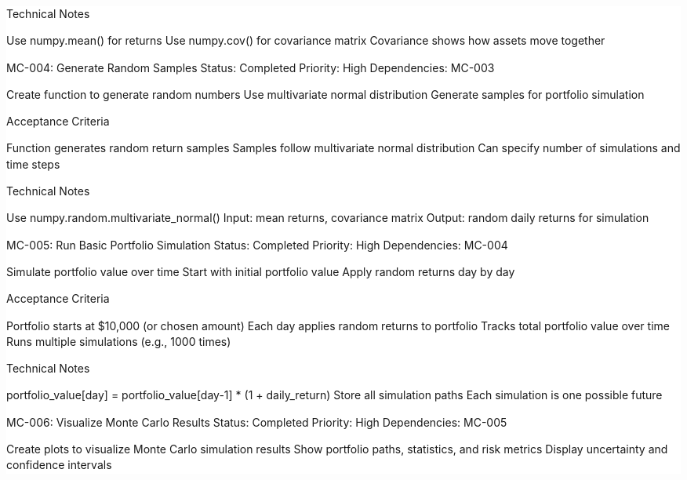 Technical Notes

Use numpy.mean() for returns
Use numpy.cov() for covariance matrix
Covariance shows how assets move together

MC-004: Generate Random Samples
Status: Completed
Priority: High
Dependencies: MC-003

Create function to generate random numbers
Use multivariate normal distribution
Generate samples for portfolio simulation

Acceptance Criteria

Function generates random return samples
Samples follow multivariate normal distribution
Can specify number of simulations and time steps

Technical Notes

Use numpy.random.multivariate_normal()
Input: mean returns, covariance matrix
Output: random daily returns for simulation

MC-005: Run Basic Portfolio Simulation
Status: Completed
Priority: High
Dependencies: MC-004

Simulate portfolio value over time
Start with initial portfolio value
Apply random returns day by day

Acceptance Criteria

Portfolio starts at $10,000 (or chosen amount)
Each day applies random returns to portfolio
Tracks total portfolio value over time
Runs multiple simulations (e.g., 1000 times)

Technical Notes

portfolio_value[day] = portfolio_value[day-1] \* (1 + daily_return)
Store all simulation paths
Each simulation is one possible future

MC-006: Visualize Monte Carlo Results
Status: Completed
Priority: High
Dependencies: MC-005

Create plots to visualize Monte Carlo simulation results
Show portfolio paths, statistics, and risk metrics
Display uncertainty and confidence intervals
